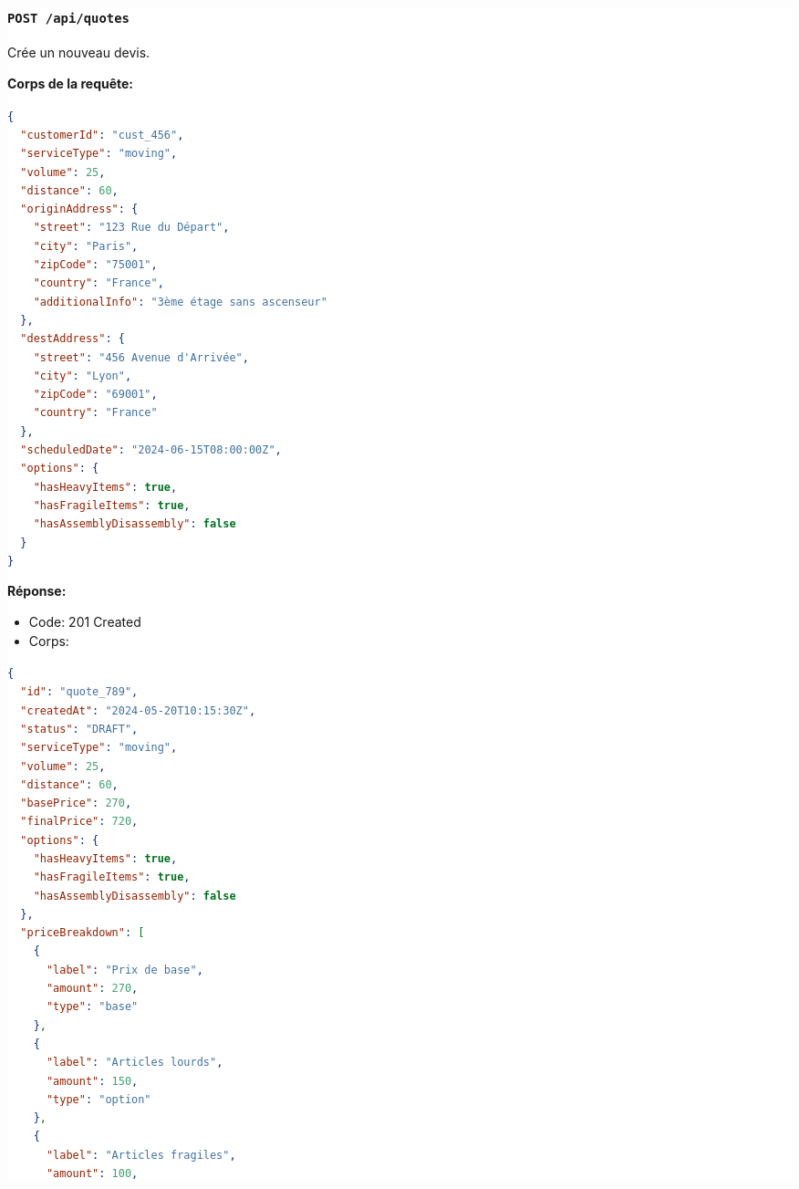 ### `POST /api/quotes`

Crée un nouveau devis.

**Corps de la requête:**
```json
{
  "customerId": "cust_456",
  "serviceType": "moving",
  "volume": 25,
  "distance": 60,
  "originAddress": {
    "street": "123 Rue du Départ",
    "city": "Paris",
    "zipCode": "75001",
    "country": "France",
    "additionalInfo": "3ème étage sans ascenseur"
  },
  "destAddress": {
    "street": "456 Avenue d'Arrivée",
    "city": "Lyon",
    "zipCode": "69001",
    "country": "France"
  },
  "scheduledDate": "2024-06-15T08:00:00Z",
  "options": {
    "hasHeavyItems": true,
    "hasFragileItems": true,
    "hasAssemblyDisassembly": false
  }
}
```

**Réponse:**
- Code: 201 Created
- Corps:
```json
{
  "id": "quote_789",
  "createdAt": "2024-05-20T10:15:30Z",
  "status": "DRAFT",
  "serviceType": "moving",
  "volume": 25,
  "distance": 60,
  "basePrice": 270,
  "finalPrice": 720,
  "options": {
    "hasHeavyItems": true,
    "hasFragileItems": true,
    "hasAssemblyDisassembly": false
  },
  "priceBreakdown": [
    {
      "label": "Prix de base",
      "amount": 270,
      "type": "base"
    },
    {
      "label": "Articles lourds",
      "amount": 150,
      "type": "option"
    },
    {
      "label": "Articles fragiles",
      "amount": 100,
```